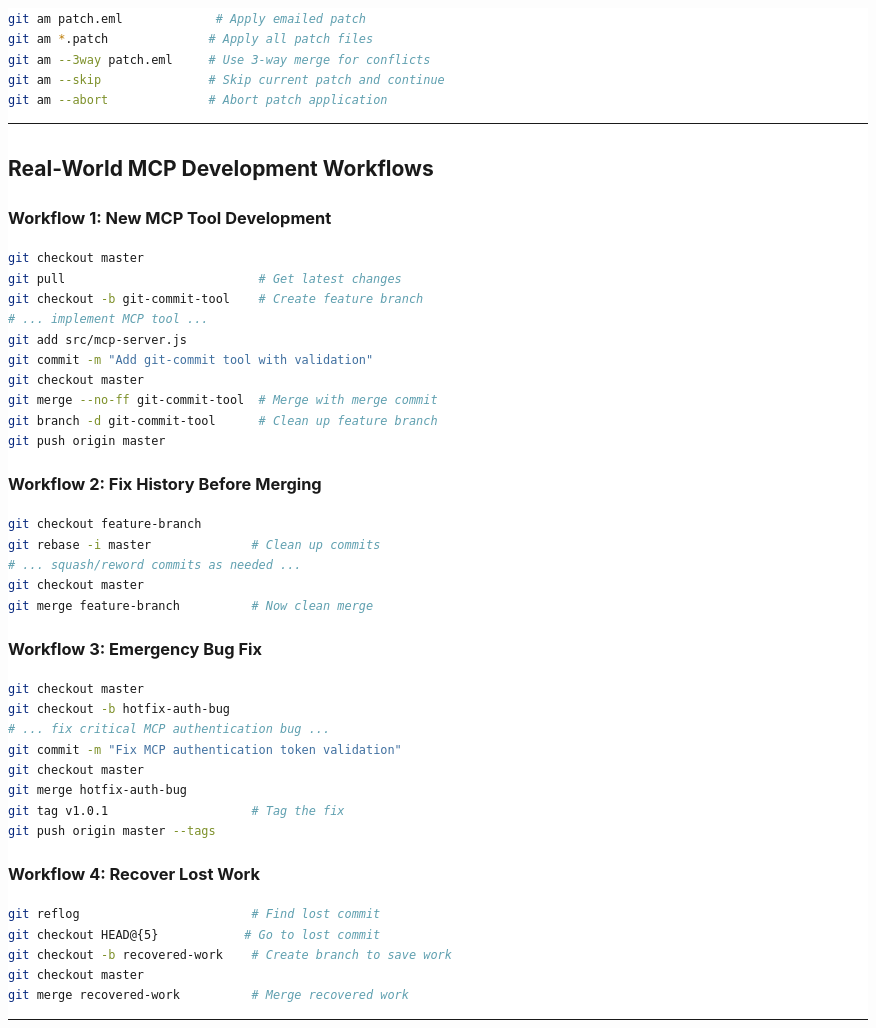 ```bash
git am patch.eml             # Apply emailed patch
git am *.patch              # Apply all patch files
git am --3way patch.eml     # Use 3-way merge for conflicts
git am --skip               # Skip current patch and continue
git am --abort              # Abort patch application
```

---

## **Real-World MCP Development Workflows**

### **Workflow 1: New MCP Tool Development**
```bash
git checkout master
git pull                           # Get latest changes
git checkout -b git-commit-tool    # Create feature branch
# ... implement MCP tool ...
git add src/mcp-server.js
git commit -m "Add git-commit tool with validation"
git checkout master
git merge --no-ff git-commit-tool  # Merge with merge commit
git branch -d git-commit-tool      # Clean up feature branch
git push origin master
```

### **Workflow 2: Fix History Before Merging**
```bash
git checkout feature-branch
git rebase -i master              # Clean up commits
# ... squash/reword commits as needed ...
git checkout master
git merge feature-branch          # Now clean merge
```

### **Workflow 3: Emergency Bug Fix**
```bash
git checkout master
git checkout -b hotfix-auth-bug
# ... fix critical MCP authentication bug ...
git commit -m "Fix MCP authentication token validation"
git checkout master
git merge hotfix-auth-bug
git tag v1.0.1                    # Tag the fix
git push origin master --tags
```

### **Workflow 4: Recover Lost Work**
```bash
git reflog                        # Find lost commit
git checkout HEAD@{5}            # Go to lost commit
git checkout -b recovered-work    # Create branch to save work
git checkout master
git merge recovered-work          # Merge recovered work
```

---